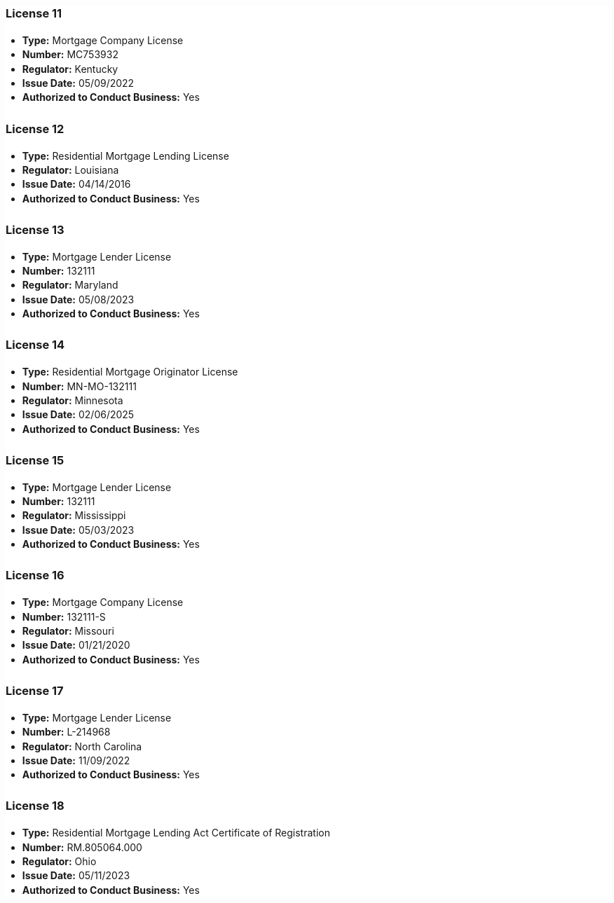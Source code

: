 ### License 11
- **Type:** Mortgage Company License
- **Number:** MC753932
- **Regulator:** Kentucky
- **Issue Date:** 05/09/2022
- **Authorized to Conduct Business:** Yes

### License 12
- **Type:** Residential Mortgage Lending License
- **Regulator:** Louisiana
- **Issue Date:** 04/14/2016
- **Authorized to Conduct Business:** Yes

### License 13
- **Type:** Mortgage Lender License
- **Number:** 132111
- **Regulator:** Maryland
- **Issue Date:** 05/08/2023
- **Authorized to Conduct Business:** Yes

### License 14
- **Type:** Residential Mortgage Originator License
- **Number:** MN-MO-132111
- **Regulator:** Minnesota
- **Issue Date:** 02/06/2025
- **Authorized to Conduct Business:** Yes

### License 15
- **Type:** Mortgage Lender License
- **Number:** 132111
- **Regulator:** Mississippi
- **Issue Date:** 05/03/2023
- **Authorized to Conduct Business:** Yes

### License 16
- **Type:** Mortgage Company License
- **Number:** 132111-S
- **Regulator:** Missouri
- **Issue Date:** 01/21/2020
- **Authorized to Conduct Business:** Yes

### License 17
- **Type:** Mortgage Lender License
- **Number:** L-214968
- **Regulator:** North Carolina
- **Issue Date:** 11/09/2022
- **Authorized to Conduct Business:** Yes

### License 18
- **Type:** Residential Mortgage Lending Act Certificate of Registration
- **Number:** RM.805064.000
- **Regulator:** Ohio
- **Issue Date:** 05/11/2023
- **Authorized to Conduct Business:** Yes
